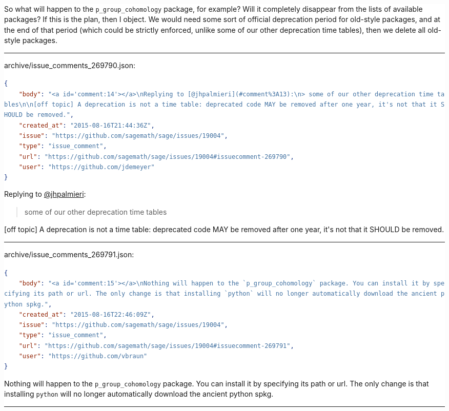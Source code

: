 <a id='comment:13'></a>
So what will happen to the `p_group_cohomology` package, for example? Will it completely disappear from the lists of available packages? If this is the plan, then I object. We would need some sort of official deprecation period for old-style packages, and at the end of that period (which could be strictly enforced, unlike some of our other deprecation time tables), then we delete all old-style packages.



---

archive/issue_comments_269790.json:
```json
{
    "body": "<a id='comment:14'></a>\nReplying to [@jhpalmieri](#comment%3A13):\n> some of our other deprecation time tables\n\n[off topic] A deprecation is not a time table: deprecated code MAY be removed after one year, it's not that it SHOULD be removed.",
    "created_at": "2015-08-16T21:44:36Z",
    "issue": "https://github.com/sagemath/sage/issues/19004",
    "type": "issue_comment",
    "url": "https://github.com/sagemath/sage/issues/19004#issuecomment-269790",
    "user": "https://github.com/jdemeyer"
}
```

<a id='comment:14'></a>
Replying to [@jhpalmieri](#comment%3A13):
> some of our other deprecation time tables

[off topic] A deprecation is not a time table: deprecated code MAY be removed after one year, it's not that it SHOULD be removed.



---

archive/issue_comments_269791.json:
```json
{
    "body": "<a id='comment:15'></a>\nNothing will happen to the `p_group_cohomology` package. You can install it by specifying its path or url. The only change is that installing `python` will no longer automatically download the ancient python spkg.",
    "created_at": "2015-08-16T22:46:09Z",
    "issue": "https://github.com/sagemath/sage/issues/19004",
    "type": "issue_comment",
    "url": "https://github.com/sagemath/sage/issues/19004#issuecomment-269791",
    "user": "https://github.com/vbraun"
}
```

<a id='comment:15'></a>
Nothing will happen to the `p_group_cohomology` package. You can install it by specifying its path or url. The only change is that installing `python` will no longer automatically download the ancient python spkg.



---
